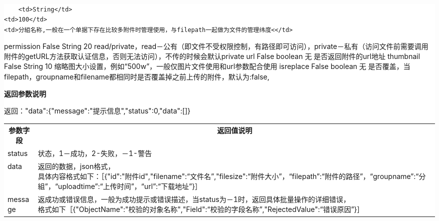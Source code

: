 		<td>String</td>
    <td>100</td>
    <td>分組名称,一般在一个单据下存在比较多附件时管理使用，与filepath一起做为文件的管理纬度<</td>
  </tr>
  <tr>
    <td>permission</td>
    <td>False</td>
		<td>String</td>
    <td>20</td>
    <td>read/private，read－公有（即文件不受权限控制，有路径即可访问），private－私有（访问文件前需要调用附件的getURL方法获取认证信息，否则无法访问），不传的时候会默认private</td>
  </tr>
  <tr>
    <td>url</td>
    <td>False</td>
		<td>boolean</td>
    <td>无</td>
    <td>是否返回附件的url地址</td>
  </tr>
  <tr>
    <td>thumbnail</td>
    <td>False</td>
		<td>String</td>
    <td>10</td>
    <td>缩略图大小设置，例如“500w”，一般仅图片文件使用和url参数配合使用</td>
  </tr>
  <tr>
    <td>isreplace</td>
    <td>False</td>
		<td>boolean</td>
    <td>无</td>
    <td>是否覆盖，当filepath，groupname和filename都相同时是否覆盖掉之前上传的附件，默认为:false,</td>
  </tr>
</table>

**返回参数说明**  

返回："data":{"message":"提示信息","status":0,"data":[]}

<table>
  <tr>
    <th>参数字段</th>
    <th>返回值说明</th>
  </tr>
  <tr>
    <td>status</td>
    <td>状态，1－成功，2-失败，－1-警告</td>
  </tr>
  <tr>
    <td>data</td>
    <td>返回的数据，json格式，
				<br>具体内容格式如下：［{"id":"附件id","filename":“文件名”,"filesize":“附件大小”，“filepath”:“附件的路径”，“groupname”:“分組”，“uploadtime”:“上传时间”，“url”:“下载地址”}］
		</td>
  </tr>
  <tr>
    <td>message</td>
    <td>返成功或错误信息，一般为成功提示或错误描述，当status为－1时，返回具体批量操作的详细错误，
				<br>格式如下［{"ObjectName":"校验的对象名称","Field":“校验的字段名称”,"RejectedValue":“错误原因”}］
		</td>
  </tr>
</table>
